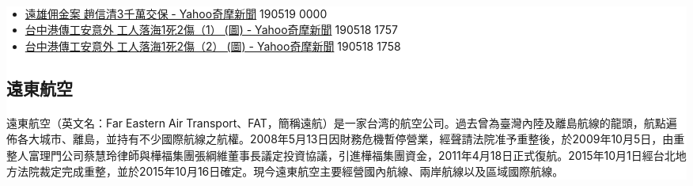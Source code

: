 - [遠雄佣金案 趙信清3千萬交保 - Yahoo奇摩新聞](https://tw.news.yahoo.com/%E9%81%A0%E9%9B%84%E4%BD%A3%E9%87%91%E6%A1%88-%E8%B6%99%E4%BF%A1%E6%B8%853%E5%8D%83%E8%90%AC%E4%BA%A4%E4%BF%9D-160000579.html "遠雄佣金案 趙信清3千萬交保 - Yahoo奇摩新聞") 190519 0000
- [台中港傳工安意外 工人落海1死2傷（1） (圖) - Yahoo奇摩新聞](https://tw.news.yahoo.com/%E5%8F%B0%E4%B8%AD%E6%B8%AF%E5%82%B3%E5%B7%A5%E5%AE%89%E6%84%8F%E5%A4%96-%E5%B7%A5%E4%BA%BA%E8%90%BD%E6%B5%B71%E6%AD%BB2%E5%82%B7-1-%E5%9C%96-095745080.html "台中港傳工安意外 工人落海1死2傷（1） (圖) - Yahoo奇摩新聞") 190518 1757
- [台中港傳工安意外 工人落海1死2傷（2） (圖) - Yahoo奇摩新聞](https://tw.news.yahoo.com/%E5%8F%B0%E4%B8%AD%E6%B8%AF%E5%82%B3%E5%B7%A5%E5%AE%89%E6%84%8F%E5%A4%96-%E5%B7%A5%E4%BA%BA%E8%90%BD%E6%B5%B71%E6%AD%BB2%E5%82%B7-2-%E5%9C%96-095846614.html "台中港傳工安意外 工人落海1死2傷（2） (圖) - Yahoo奇摩新聞") 190518 1758

## 遠東航空

遠東航空（英文名：Far Eastern Air Transport、FAT，簡稱遠航）是一家台湾的航空公司。過去曾為臺灣內陸及離島航線的龍頭，航點遍佈各大城市、離島，並持有不少國際航線之航權。2008年5月13日因財務危機暫停營業，經聲請法院准予重整後，於2009年10月5日，由重整人富理門公司蔡慧玲律師與樺福集團張綱維董事長議定投資協議，引進樺福集團資金，2011年4月18日正式復航。2015年10月1日經台北地方法院裁定完成重整，並於2015年10月16日確定。現今遠東航空主要經營國內航線、兩岸航線以及區域國際航線。
